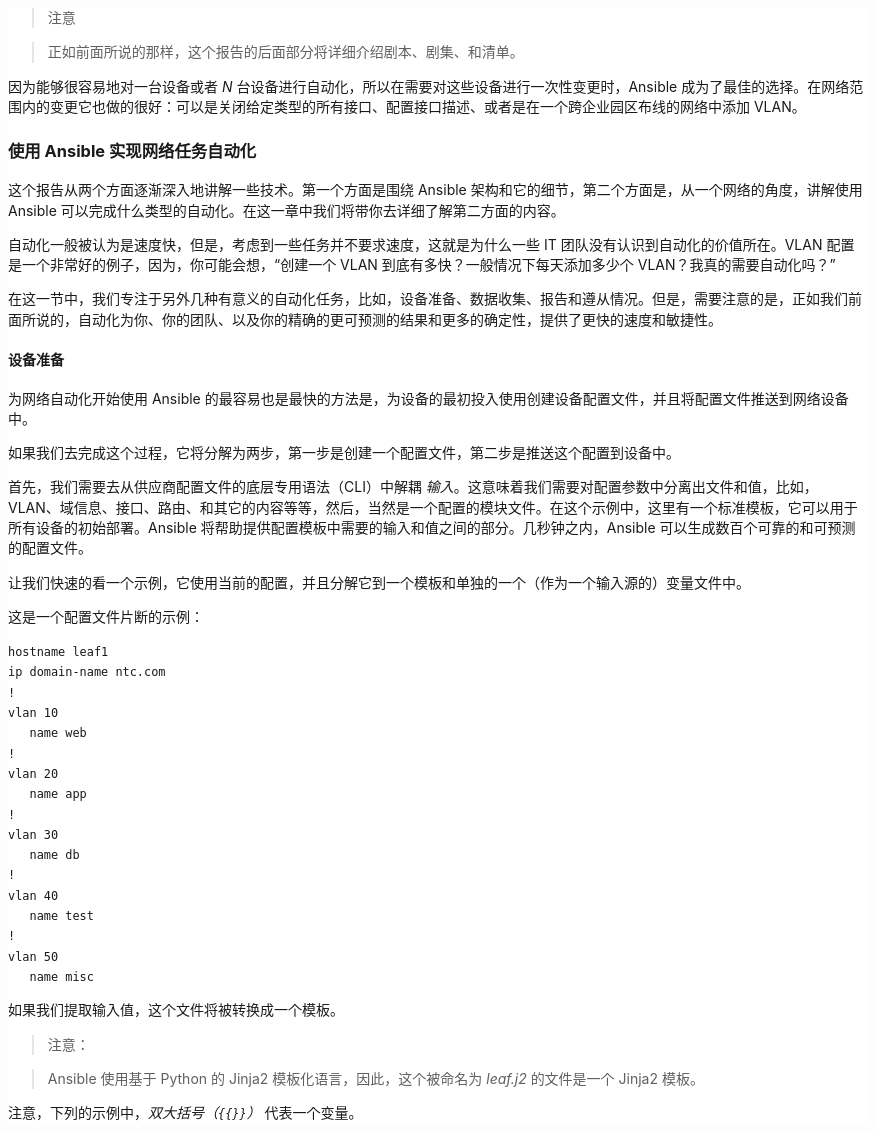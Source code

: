 > 注意

> 正如前面所说的那样，这个报告的后面部分将详细介绍剧本、剧集、和清单。

因为能够很容易地对一台设备或者 _N_ 台设备进行自动化，所以在需要对这些设备进行一次性变更时，Ansible 成为了最佳的选择。在网络范围内的变更它也做的很好：可以是关闭给定类型的所有接口、配置接口描述、或者是在一个跨企业园区布线的网络中添加 VLAN。

### 使用 Ansible 实现网络任务自动化

这个报告从两个方面逐渐深入地讲解一些技术。第一个方面是围绕 Ansible 架构和它的细节，第二个方面是，从一个网络的角度，讲解使用 Ansible 可以完成什么类型的自动化。在这一章中我们将带你去详细了解第二方面的内容。

自动化一般被认为是速度快，但是，考虑到一些任务并不要求速度，这就是为什么一些 IT 团队没有认识到自动化的价值所在。VLAN 配置是一个非常好的例子，因为，你可能会想，“创建一个 VLAN 到底有多快？一般情况下每天添加多少个 VLAN？我真的需要自动化吗？”

在这一节中，我们专注于另外几种有意义的自动化任务，比如，设备准备、数据收集、报告和遵从情况。但是，需要注意的是，正如我们前面所说的，自动化为你、你的团队、以及你的精确的更可预测的结果和更多的确定性，提供了更快的速度和敏捷性。

#### 设备准备

为网络自动化开始使用 Ansible 的最容易也是最快的方法是，为设备的最初投入使用创建设备配置文件，并且将配置文件推送到网络设备中。

如果我们去完成这个过程，它将分解为两步，第一步是创建一个配置文件，第二步是推送这个配置到设备中。

首先，我们需要去从供应商配置文件的底层专用语法（CLI）中解耦 _输入_。这意味着我们需要对配置参数中分离出文件和值，比如，VLAN、域信息、接口、路由、和其它的内容等等，然后，当然是一个配置的模块文件。在这个示例中，这里有一个标准模板，它可以用于所有设备的初始部署。Ansible 将帮助提供配置模板中需要的输入和值之间的部分。几秒钟之内，Ansible 可以生成数百个可靠的和可预测的配置文件。

让我们快速的看一个示例，它使用当前的配置，并且分解它到一个模板和单独的一个（作为一个输入源的）变量文件中。

这是一个配置文件片断的示例：

```
hostname leaf1
ip domain-name ntc.com
!
vlan 10
   name web
!
vlan 20
   name app
!
vlan 30
   name db
!
vlan 40
   name test
!
vlan 50
   name misc
```

如果我们提取输入值，这个文件将被转换成一个模板。

> 注意：

> Ansible 使用基于 Python 的 Jinja2 模板化语言，因此，这个被命名为 _leaf.j2_ 的文件是一个 Jinja2 模板。

注意，下列的示例中，_双大括号（`{{}}`）_ 代表一个变量。
